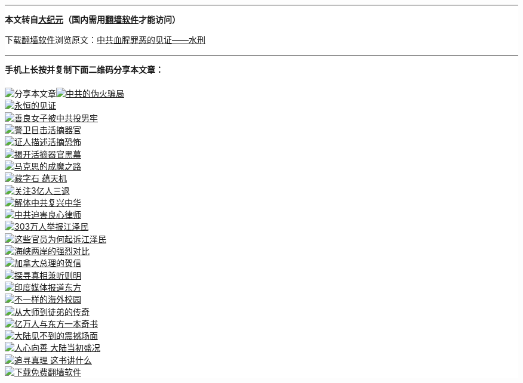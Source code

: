 <hr>

<strong>本文转自<a href="https://www.epochtimes.com">大纪元</a>（国内需用<a href="https://github.com/bannedbook/fanqiang/wiki">翻墙软件</a>才能访问）</strong><p>下载<a href="https://github.com/bannedbook/fanqiang/wiki">翻墙软件</a>浏览原文：<a href="https://www.epochtimes.com/gb/19/3/10/n11103224.htm">中共血腥罪恶的见证——水刑</a></p><hr>

<strong>手机上长按并复制下面二维码分享本文章：</strong><br><br><img src="http://d1p1.ip.zn2.us/v.php?action=qrcode&url=/gb/19/3/10/n11103224.md%231" title="分享本文章"></td><td VALIGN=TOP><a href="/gb/16/1/21/n4622075.md?dfh#1" target="_blank"><img src="https://raw.githubusercontent.com/tzygt247/djy/master/gb/300/wei-f1.jpg" title="中共的伪火骗局"  alt="中共的伪火骗局"></a><br><a href="https://github.com/tzygt247/www/blob/master/README.md?dfh#9" target="_blank"><img src="https://raw.githubusercontent.com/tzygt247/djy/master/gb/300/yong-h.jpg" title="永恒的见证"  alt="永恒的见证"></a><br><a href="/gb/13/9/29/n3974789.md?dfh#1" target="_blank"><img src="https://raw.githubusercontent.com/tzygt247/djy/master/gb/300/shang-lnz.jpg" title="善良女子被中共投男牢"  alt="善良女子被中共投男牢"></a><br><a href="/gb/16/3/16/n4663449.md?dfh#1" target="_blank"><img src="https://raw.githubusercontent.com/tzygt247/djy/master/gb/300/huo-z3.jpg" title="警卫目击活摘器官"  alt="警卫目击活摘器官"></a><br><a href="/gb/16/8/7/n8177641.md?dfh#1" target="_blank"><img src="https://raw.githubusercontent.com/tzygt247/djy/master/gb/300/huo-z4.jpg" title="证人描述活摘恐怖"  alt="证人描述活摘恐怖"></a><br><a href="/gb/10/4/19/n2881569.md?dfh#1" target="_blank"><img src="https://raw.githubusercontent.com/tzygt247/djy/master/gb/300/huo-z1.jpg" title="揭开活摘器官黑幕"  alt="揭开活摘器官黑幕"></a><br><a href="/gb/10/11/7/n3077476.md?dfh#1" target="_blank"><img src="https://raw.githubusercontent.com/tzygt247/djy/master/gb/300/ma-ks.jpg" title="马克思的成魔之路"  alt="马克思的成魔之路"></a><br><a href="/gb/14/6/9/n4173977.md?dfh#1" target="_blank"><img src="https://raw.githubusercontent.com/tzygt247/djy/master/gb/300/chang-zs.jpg" title="藏字石 蕴天机"  alt="藏字石 蕴天机"></a><br><a href="/gb/18/5/10/n10381511.md?dfh#1" target="_blank"><img src="https://raw.githubusercontent.com/tzygt247/djy/master/gb/300/st1.jpg" title="关注3亿人三退"  alt="关注3亿人三退"></a><br><a href="/gb/18/3/21/n10237682.md?dfh#1" target="_blank"><img src="https://raw.githubusercontent.com/tzygt247/djy/master/gb/300/jie-t.jpg" title="解体中共复兴中华"  alt="解体中共复兴中华"></a><br><a href="/gb/9/2/9/n2422991.md?dfh#1" target="_blank"><img src="https://raw.githubusercontent.com/tzygt247/djy/master/gb/300/gao-zs.jpg" title="中共迫害良心律师"  alt="中共迫害良心律师"></a><br><a href="/gb/18/12/9/n10900044.md?dfh#1" target="_blank"><img src="https://raw.githubusercontent.com/tzygt247/djy/master/gb/300/sj1.jpg" title="303万人举报江泽民"  alt="303万人举报江泽民"></a><br><a href="/gb/18/8/28/n10672014.md?dfh#1" target="_blank"><img src="https://raw.githubusercontent.com/tzygt247/djy/master/gb/300/sj2.jpg" title="这些官员为何起诉江泽民"  alt="这些官员为何起诉江泽民"></a><br><a href="/gb/8/12/18/n2367165.md?dfh#1" target="_blank"><img src="https://raw.githubusercontent.com/tzygt247/djy/master/gb/300/liangan.jpg" title="海峡两岸的强烈对比"  alt="海峡两岸的强烈对比"></a><br><a href="/gb/15/12/10/n4593139.md?dfh#1" target="_blank"><img src="https://raw.githubusercontent.com/tzygt247/djy/master/gb/300/jia-ndzl.jpg" title="加拿大总理的贺信"  alt="加拿大总理的贺信"></a><br><a href="/gb/11/6/17/n3289382.md?dfh#1" target="_blank"><img src="https://raw.githubusercontent.com/tzygt247/djy/master/gb/300/xiao-wd.jpg" title="探寻真相兼听则明"  alt="探寻真相兼听则明"></a><br><a href="/gb/18/10/27/n10812623.md?dfh#1" target="_blank"><img src="https://raw.githubusercontent.com/tzygt247/djy/master/gb/300/yindu.jpg" title="印度媒体报道东方"  alt="印度媒体报道东方"></a><br><a href="/gb/18/6/9/n10469652.md?dfh#1" target="_blank"><img src="https://raw.githubusercontent.com/tzygt247/djy/master/gb/300/xie-j.jpg" title="不一样的海外校园"  alt="不一样的海外校园"></a><br><a href="/gb/7/4/5/n1669415.md?dfh#1" target="_blank"><img src="https://raw.githubusercontent.com/tzygt247/djy/master/gb/300/li-up.jpg" title="从大师到徒弟的传奇"  alt="从大师到徒弟的传奇"></a><br><a href="/gb/17/5/26/n9191512.md?dfh#1" target="_blank"><img src="https://raw.githubusercontent.com/tzygt247/djy/master/gb/300/zfl2.jpg" title="亿万人与东方一本奇书"  alt="亿万人与东方一本奇书"></a><br><a href="/gb/13/11/27/n4020290.md?dfh#1" target="_blank"><img src="https://raw.githubusercontent.com/tzygt247/djy/master/gb/300/zhen-h.jpg" title="大陆见不到的震撼场面"  alt="大陆见不到的震撼场面"></a><br><a href="/gb/15/7/17/n4482910.md?dfh#1" target="_blank"><img src="https://raw.githubusercontent.com/tzygt247/djy/master/gb/300/dalu-sk.jpg" title="人心向善 大陆当初盛况"  alt="人心向善 大陆当初盛况"></a><br><a href="/gb/19/1/5/n10955468.md?dfh#1" target="_blank"><img src="https://raw.githubusercontent.com/tzygt247/djy/master/gb/300/zfl1.jpg" title="追寻真理 这书讲什么"  alt="追寻真理 这书讲什么"></a><br><a href="https://github.com/bannedbook/fanqiang/wiki" target="_blank"><img src="https://raw.githubusercontent.com/tzygt247/djy/master/gb/300/fq1.jpg" title="下载免费翻墙软件"  alt="下载免费翻墙软件"></a><br></td></tr></table>